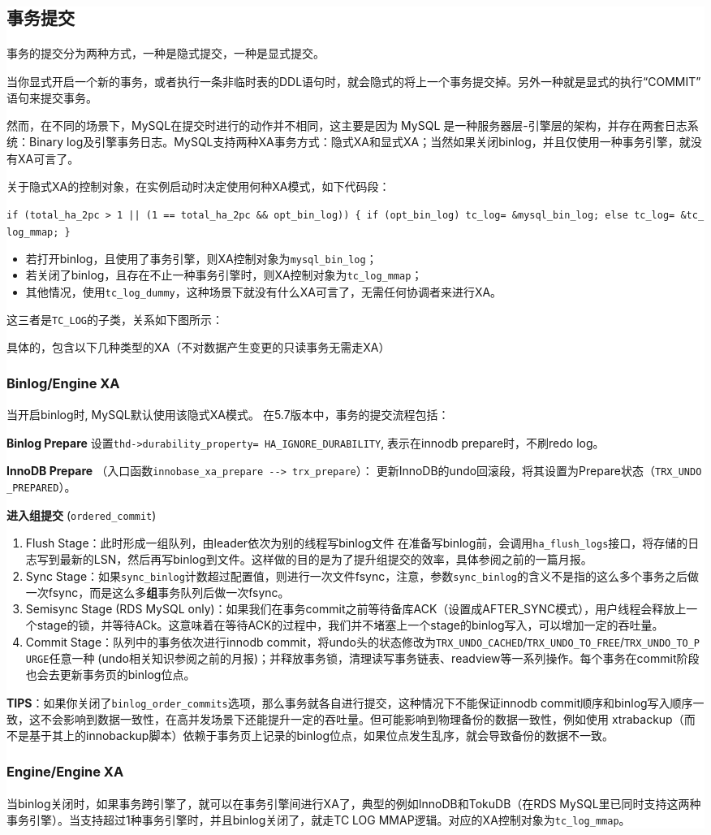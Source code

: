 ## 事务提交

事务的提交分为两种方式，一种是隐式提交，一种是显式提交。

当你显式开启一个新的事务，或者执行一条非临时表的DDL语句时，就会隐式的将上一个事务提交掉。另外一种就是显式的执行“COMMIT” 语句来提交事务。

然而，在不同的场景下，MySQL在提交时进行的动作并不相同，这主要是因为 MySQL 是一种服务器层-引擎层的架构，并存在两套日志系统：Binary log及引擎事务日志。MySQL支持两种XA事务方式：隐式XA和显式XA；当然如果关闭binlog，并且仅使用一种事务引擎，就没有XA可言了。

关于隐式XA的控制对象，在实例启动时决定使用何种XA模式，如下代码段：

` if (total_ha_2pc > 1 || (1 == total_ha_2pc && opt_bin_log))
 {
 if (opt_bin_log)
 tc_log= &mysql_bin_log;
 else
 tc_log= &tc_log_mmap;
 }
`

* 若打开binlog，且使用了事务引擎，则XA控制对象为`mysql_bin_log`；
* 若关闭了binlog，且存在不止一种事务引擎时，则XA控制对象为`tc_log_mmap`；
* 其他情况，使用`tc_log_dummy`，这种场景下就没有什么XA可言了，无需任何协调者来进行XA。

这三者是`TC_LOG`的子类，关系如下图所示：

具体的，包含以下几种类型的XA（不对数据产生变更的只读事务无需走XA）

### Binlog/Engine XA

当开启binlog时, MySQL默认使用该隐式XA模式。 在5.7版本中，事务的提交流程包括：

**Binlog Prepare**
设置`thd->durability_property= HA_IGNORE_DURABILITY`, 表示在innodb prepare时，不刷redo log。

**InnoDB Prepare** （入口函数`innobase_xa_prepare --> trx_prepare`）：
更新InnoDB的undo回滚段，将其设置为Prepare状态（`TRX_UNDO_PREPARED`）。

**进入组提交** (`ordered_commit`)

1. Flush Stage：此时形成一组队列，由leader依次为别的线程写binlog文件
在准备写binlog前，会调用`ha_flush_logs`接口，将存储的日志写到最新的LSN，然后再写binlog到文件。这样做的目的是为了提升组提交的效率，具体参阅之前的一篇月报。
2. Sync Stage：如果`sync_binlog`计数超过配置值，则进行一次文件fsync，注意，参数`sync_binlog`的含义不是指的这么多个事务之后做一次fsync，而是这么多**组**事务队列后做一次fsync。
3. Semisync Stage (RDS MySQL only)：如果我们在事务commit之前等待备库ACK（设置成AFTER_SYNC模式），用户线程会释放上一个stage的锁，并等待ACk。这意味着在等待ACK的过程中，我们并不堵塞上一个stage的binlog写入，可以增加一定的吞吐量。
4. Commit Stage：队列中的事务依次进行innodb commit，将undo头的状态修改为`TRX_UNDO_CACHED`/`TRX_UNDO_TO_FREE`/`TRX_UNDO_TO_PURGE`任意一种 (undo相关知识参阅之前的月报)；并释放事务锁，清理读写事务链表、readview等一系列操作。每个事务在commit阶段也会去更新事务页的binlog位点。

**TIPS**：如果你关闭了`binlog_order_commits`选项，那么事务就各自进行提交，这种情况下不能保证innodb commit顺序和binlog写入顺序一致，这不会影响到数据一致性，在高并发场景下还能提升一定的吞吐量。但可能影响到物理备份的数据一致性，例如使用 xtrabackup（而不是基于其上的innobackup脚本）依赖于事务页上记录的binlog位点，如果位点发生乱序，就会导致备份的数据不一致。

### Engine/Engine XA

当binlog关闭时，如果事务跨引擎了，就可以在事务引擎间进行XA了，典型的例如InnoDB和TokuDB（在RDS MySQL里已同时支持这两种事务引擎）。当支持超过1种事务引擎时，并且binlog关闭了，就走TC LOG MMAP逻辑。对应的XA控制对象为`tc_log_mmap`。
